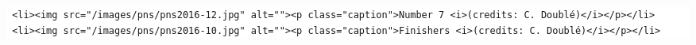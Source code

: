     <li><img src="/images/pns/pns2016-12.jpg" alt=""><p class="caption">Number 7 <i>(credits: C. Doublé)</i></p></li>
     <li><img src="/images/pns/pns2016-10.jpg" alt=""><p class="caption">Finishers <i>(credits: C. Doublé)</i></p></li>
   </ul>
</div>
<iframe width="560" height="315" src="https://www.youtube.com/embed/TPzIuWkjGp8" frameborder="0" allowfullscreen></iframe>
